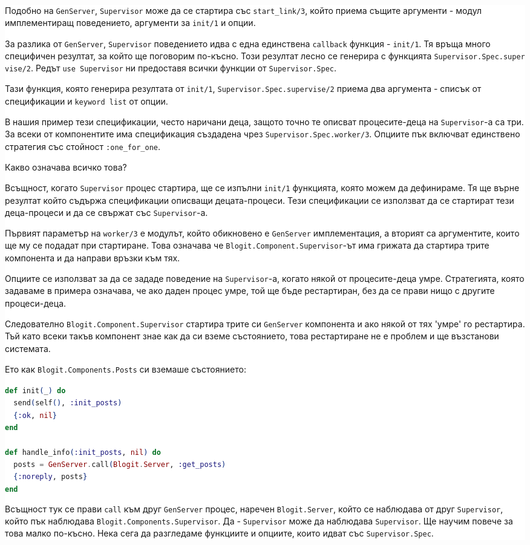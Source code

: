 Подобно на `GenServer`, `Supervisor` може да се стартира със `start_link/3`, който
приема същите аргументи - модул имплементиращ поведението, аргументи за `init/1` и опции.

За разлика от `GenServer`, `Supervisor` поведението идва с една единствена `callback` функция - `init/1`.
Тя връща много специфичен резултат, за който ще поговорим по-късно. Този резултат лесно се генерира с функцията `Supervisor.Spec.supervise/2`.
Редът `use Supervisor` ни предоставя всички функции от `Supervisor.Spec`.

Тази функция, която генерира резултата от `init/1`, `Supervisor.Spec.supervise/2` приема два аргумента - списък от спецификации и `keyword list` от опции.

В нашия пример тези спецификации, често наричани деца, защото точно те описват процесите-деца на `Supervisor`-а са три. За всеки от компонентите има спецификация създадена чрез `Supervisor.Spec.worker/3`.
Опциите пък включват единствено стратегия със стойност `:one_for_one`.

Какво означава всичко това?

Всъщност, когато `Supervisor` процес стартира, ще се изпълни `init/1` функцията, която можем да дефинираме.
Тя ще върне резултат който съдържа спецификации описващи децата-процеси.
Тези спецификации се използват да се стартират тези деца-процеси и да се свържат със `Supervisor`-a.

Първият параметър на `worker/3` е модулът, който обикновено е `GenServer` имплементация, а вторият са аргументите, които ще му се подадат при стартиране.
Това означава че `Blogit.Component.Supervisor`-ът има грижата да стартира трите компонента и да направи връзки към тях.

Опциите се използват за да се зададе поведение на `Supervisor`-а, когато някой от процесите-деца умре. Стратегията, която задаваме в примера означава, че ако даден процес умре, той ще бъде рестартиран,
без да се прави нищо с другите процеси-деца.

Следователно `Blogit.Component.Supervisor` стартира трите си `GenServer` компонента и ако някой от тях 'умре' го рестартира.
Тъй като всеки такъв компонент знае как да си вземе състоянието, това рестартиране не е проблем и ще възстанови системата.

Ето как `Blogit.Components.Posts` си вземаше състоянието:

```elixir
def init(_) do
  send(self(), :init_posts)
  {:ok, nil}
end

def handle_info(:init_posts, nil) do
  posts = GenServer.call(Blogit.Server, :get_posts)
  {:noreply, posts}
end
```

Всъщност тук се прави `call` към друг `GenServer` процес, наречен `Blogit.Server`, който се наблюдава от друг `Supervisor`, който пък наблюдава `Blogit.Components.Supervisor`.
Да - `Supervisor` може да наблюдава `Supervisor`. Ще научим повече за това малко по-късно. Нека сега да разгледаме функциите и опциите, които идват със `Supervisor.Spec`.
